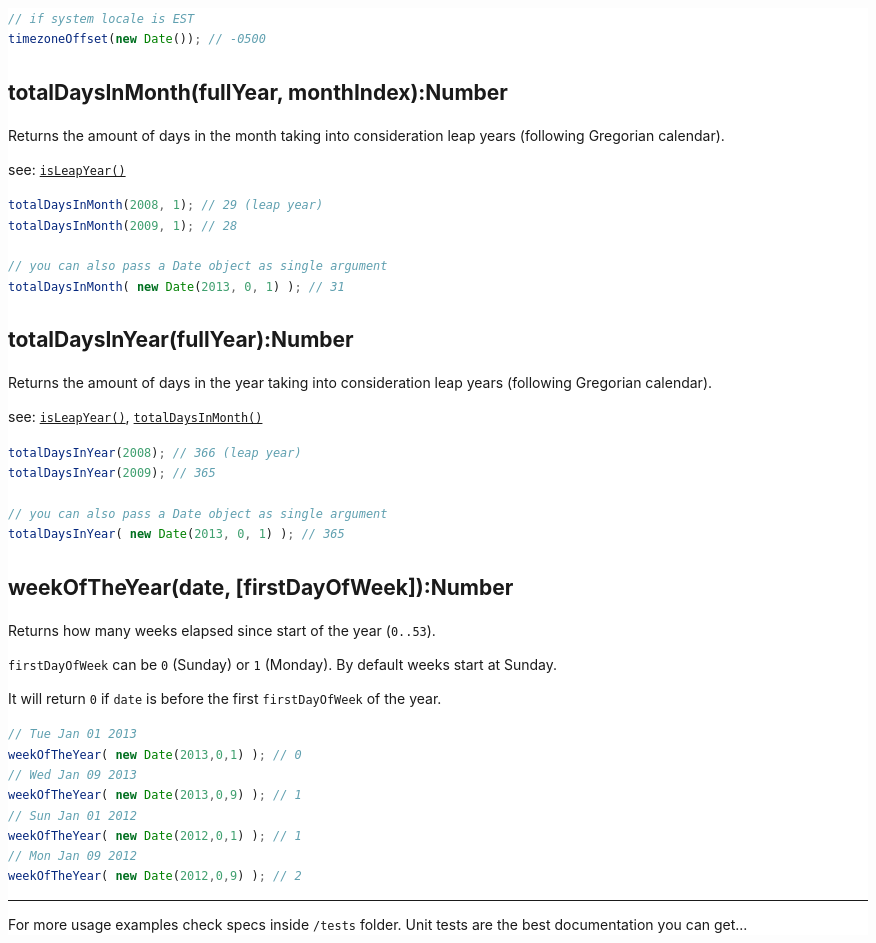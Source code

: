 ```js
// if system locale is EST
timezoneOffset(new Date()); // -0500
```



## totalDaysInMonth(fullYear, monthIndex):Number

Returns the amount of days in the month taking into consideration leap years
(following Gregorian calendar).

see: [`isLeapYear()`](#isLeapYear)

```js
totalDaysInMonth(2008, 1); // 29 (leap year)
totalDaysInMonth(2009, 1); // 28

// you can also pass a Date object as single argument
totalDaysInMonth( new Date(2013, 0, 1) ); // 31
```


## totalDaysInYear(fullYear):Number

Returns the amount of days in the year taking into consideration leap years
(following Gregorian calendar).

see: [`isLeapYear()`](#isLeapYear), [`totalDaysInMonth()`](#totalDaysInMonth)

```js
totalDaysInYear(2008); // 366 (leap year)
totalDaysInYear(2009); // 365

// you can also pass a Date object as single argument
totalDaysInYear( new Date(2013, 0, 1) ); // 365
```



## weekOfTheYear(date, [firstDayOfWeek]):Number

Returns how many weeks elapsed since start of the year (`0..53`).

`firstDayOfWeek` can be `0` (Sunday) or `1` (Monday). By default weeks start at
Sunday.

It will return `0` if `date` is before the first `firstDayOfWeek` of the year.

```js
// Tue Jan 01 2013
weekOfTheYear( new Date(2013,0,1) ); // 0
// Wed Jan 09 2013
weekOfTheYear( new Date(2013,0,9) ); // 1
// Sun Jan 01 2012
weekOfTheYear( new Date(2012,0,1) ); // 1
// Mon Jan 09 2012
weekOfTheYear( new Date(2012,0,9) ); // 2
```



-------------------------------------------------------------------------------

For more usage examples check specs inside `/tests` folder. Unit tests are the
best documentation you can get...

